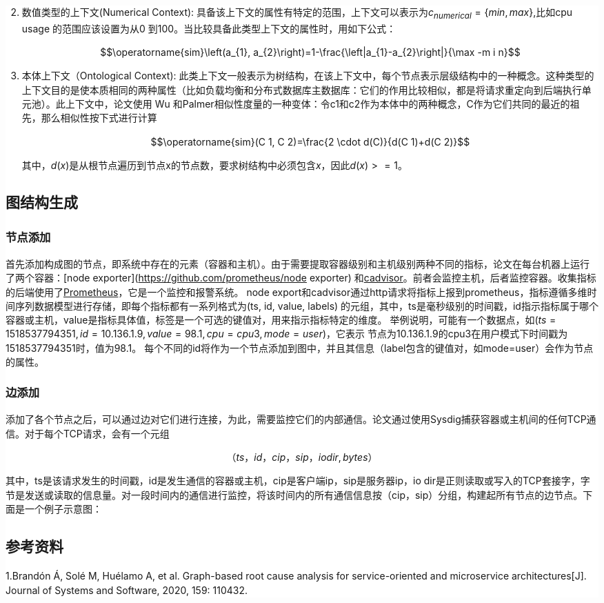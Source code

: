 2. 数值类型的上下文(Numerical Context): 具备该上下文的属性有特定的范围，上下文可以表示为$c_{numerical} = \{min, max\}$,比如cpu usage 的范围应该设置为从0 到100。当比较具备此类型上下文的属性时，用如下公式：

   $$\operatorname{sim}\left(a_{1}, a_{2}\right)=1-\frac{\left|a_{1}-a_{2}\right|}{\max -m i n}$$

3. 本体上下文（Ontological Context): 此类上下文一般表示为树结构，在该上下文中，每个节点表示层级结构中的一种概念。这种类型的上下文目的是使本质相同的两种属性（比如负载均衡和分布式数据库主数据库：它们的作用比较相似，都是将请求重定向到后端执行单元池）。此上下文中，论文使用 Wu 和Palmer相似性度量的一种变体：令c1和c2作为本体中的两种概念，C作为它们共同的最近的祖先，那么相似性按下式进行计算

   $$\operatorname{sim}(C 1, C 2)=\frac{2 \cdot d(C)}{d(C 1)+d(C 2)}$$

   其中，$d(x)$是从根节点遍历到节点x的节点数，要求树结构中必须包含$x$，因此$d(x) >= 1$。

## 图结构生成

### 节点添加

首先添加构成图的节点，即系统中存在的元素（容器和主机）。由于需要提取容器级别和主机级别两种不同的指标，论文在每台机器上运行了两个容器：[node exporter](https://github.com/prometheus/node exporter) 和[cadvisor](https://github.com/google/cadvisor)。前者会监控主机，后者监控容器。收集指标的后端使用了[Prometheus](https://github.com/prometheus/prometheus)，它是一个监控和报警系统。
node export和cadvisor通过http请求将指标上报到prometheus，指标遵循多维时间序列数据模型进行存储，即每个指标都有一系列格式为(ts, id, value, labels) 的元组，其中，ts是毫秒级别的时间戳，id指示指标属于哪个容器或主机，value是指标具体值，标签是一个可选的键值对，用来指示指标特定的维度。
举例说明，可能有一个数据点，如$(ts = 1518537794351, id = 10.136.1.9, value = 98.1, cpu = cpu3, mode = user)$，它表示 节点为10.136.1.9的cpu3在用户模式下时间戳为1518537794351时，值为98.1。
每个不同的id将作为一个节点添加到图中，并且其信息（label包含的键值对，如mode=user）会作为节点的属性。

### 边添加

添加了各个节点之后，可以通过边对它们进行连接，为此，需要监控它们的内部通信。论文通过使用Sysdig捕获容器或主机间的任何TCP通信。对于每个TCP请求，会有一个元组

$$（ts，id，cip，sip，io dir, bytes）$$

其中，ts是该请求发生的时间戳，id是发生通信的容器或主机，cip是客户端ip，sip是服务器ip，io dir是正则读取或写入的TCP套接字，字节是发送或读取的信息量。对一段时间内的通信进行监控，将该时间内的所有通信信息按（cip，sip）分组，构建起所有节点的边节点。下面是一个例子示意图：



## 参考资料

1.Brandón Á, Solé M, Huélamo A, et al. Graph-based root cause analysis for service-oriented and microservice architectures[J]. Journal of Systems and Software, 2020, 159: 110432.

